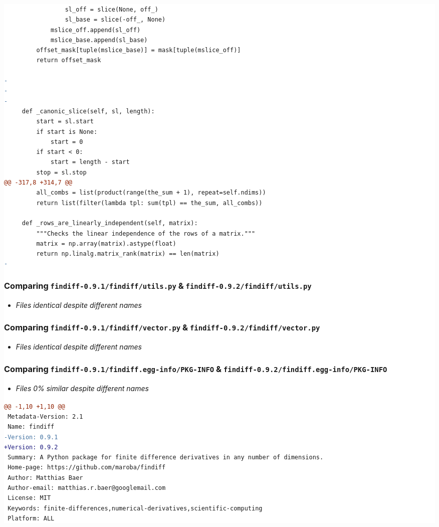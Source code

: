 ```diff
                 sl_off = slice(None, off_)
                 sl_base = slice(-off_, None)
             mslice_off.append(sl_off)
             mslice_base.append(sl_base)
         offset_mask[tuple(mslice_base)] = mask[tuple(mslice_off)]
         return offset_mask
 
-
-
-
     def _canonic_slice(self, sl, length):
         start = sl.start
         if start is None:
             start = 0
         if start < 0:
             start = length - start
         stop = sl.stop
@@ -317,8 +314,7 @@
         all_combs = list(product(range(the_sum + 1), repeat=self.ndims))
         return list(filter(lambda tpl: sum(tpl) == the_sum, all_combs))
 
     def _rows_are_linearly_independent(self, matrix):
         """Checks the linear independence of the rows of a matrix."""
         matrix = np.array(matrix).astype(float)
         return np.linalg.matrix_rank(matrix) == len(matrix)
-
```

### Comparing `findiff-0.9.1/findiff/utils.py` & `findiff-0.9.2/findiff/utils.py`

 * *Files identical despite different names*

### Comparing `findiff-0.9.1/findiff/vector.py` & `findiff-0.9.2/findiff/vector.py`

 * *Files identical despite different names*

### Comparing `findiff-0.9.1/findiff.egg-info/PKG-INFO` & `findiff-0.9.2/findiff.egg-info/PKG-INFO`

 * *Files 0% similar despite different names*

```diff
@@ -1,10 +1,10 @@
 Metadata-Version: 2.1
 Name: findiff
-Version: 0.9.1
+Version: 0.9.2
 Summary: A Python package for finite difference derivatives in any number of dimensions.
 Home-page: https://github.com/maroba/findiff
 Author: Matthias Baer
 Author-email: matthias.r.baer@googlemail.com
 License: MIT
 Keywords: finite-differences,numerical-derivatives,scientific-computing
 Platform: ALL
```
